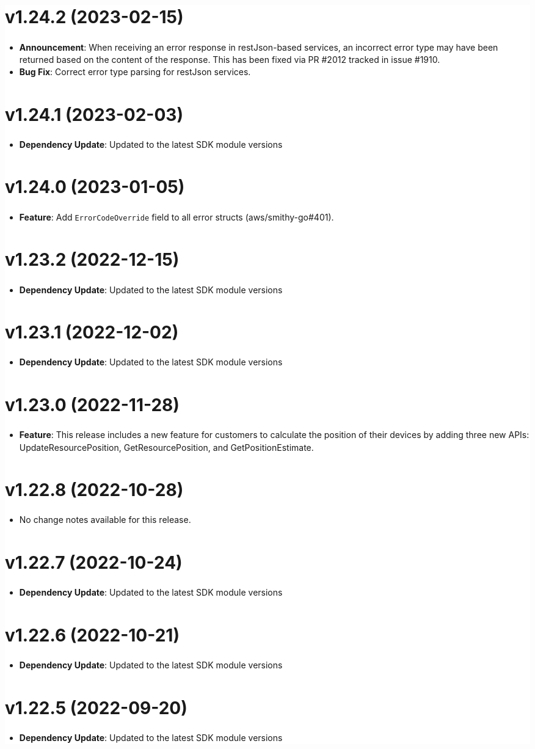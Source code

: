 # v1.24.2 (2023-02-15)

* **Announcement**: When receiving an error response in restJson-based services, an incorrect error type may have been returned based on the content of the response. This has been fixed via PR #2012 tracked in issue #1910.
* **Bug Fix**: Correct error type parsing for restJson services.

# v1.24.1 (2023-02-03)

* **Dependency Update**: Updated to the latest SDK module versions

# v1.24.0 (2023-01-05)

* **Feature**: Add `ErrorCodeOverride` field to all error structs (aws/smithy-go#401).

# v1.23.2 (2022-12-15)

* **Dependency Update**: Updated to the latest SDK module versions

# v1.23.1 (2022-12-02)

* **Dependency Update**: Updated to the latest SDK module versions

# v1.23.0 (2022-11-28)

* **Feature**: This release includes a new feature for customers to calculate the position of their devices by adding three new APIs: UpdateResourcePosition, GetResourcePosition, and GetPositionEstimate.

# v1.22.8 (2022-10-28)

* No change notes available for this release.

# v1.22.7 (2022-10-24)

* **Dependency Update**: Updated to the latest SDK module versions

# v1.22.6 (2022-10-21)

* **Dependency Update**: Updated to the latest SDK module versions

# v1.22.5 (2022-09-20)

* **Dependency Update**: Updated to the latest SDK module versions
